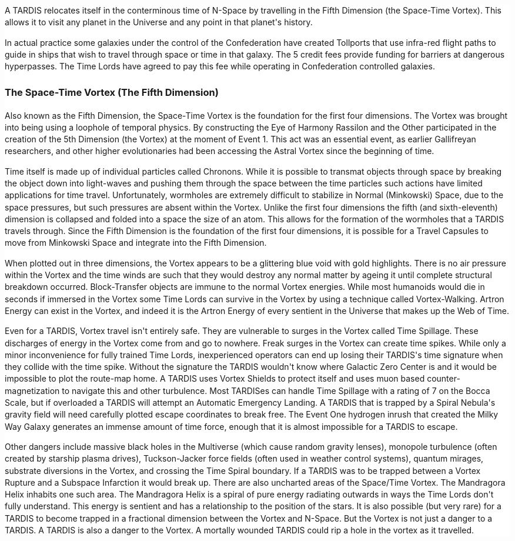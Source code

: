 A TARDIS relocates itself in the conterminous time of N-Space by travelling in the Fifth Dimension	(the Space-Time Vortex). This allows it to visit any planet in the Universe and any point in that planet's history.

In actual practice some galaxies under the control of the Confederation have created Tollports that use infra-red flight paths to guide in ships that wish to travel through space or time in that galaxy. The 5 credit fees provide funding for barriers at dangerous hyperpasses. The Time Lords have agreed to pay this fee while operating in Confederation controlled galaxies.

### The Space-Time Vortex (The Fifth Dimension)



Also known as the Fifth Dimension, the Space-Time Vortex is the foundation for the first four dimensions. The Vortex was brought into being using a loophole of temporal physics. By constructing the Eye of Harmony Rassilon and the Other participated in the creation of the 5th Dimension (the Vortex) at the moment of Event 1. This act was an essential event, as earlier Gallifreyan researchers, and other higher evolutionaries had been accessing the Astral Vortex since the beginning of time.

Time itself is made up of individual particles called Chronons. While it is possible to transmat objects through space by breaking the object down into light-waves and pushing them through the space between the time particles such actions have limited applications for time travel. Unfortunately, wormholes are extremely difficult to stabilize in Normal (Minkowski) Space, due to the space pressures, but such pressures are absent within the Vortex. Unlike the first four dimensions the fifth (and sixth-eleventh) dimension is collapsed and folded into a space the size of an atom. This allows for the formation of the wormholes that a TARDIS travels through. Since the Fifth Dimension is the foundation of the first four dimensions, it is possible for a Travel Capsules to move from Minkowski Space and integrate into the Fifth Dimension.

When plotted out in three dimensions, the Vortex appears to be a glittering blue void with gold highlights. There is no air pressure within the Vortex and the time winds are such that they would destroy any normal matter by ageing it until complete structural breakdown occurred. Block-Transfer objects are immune to the normal Vortex energies. While most humanoids would die in seconds if immersed in the Vortex some Time Lords can survive in the Vortex by using a technique called Vortex-Walking. Artron Energy can exist in the Vortex, and indeed it is the Artron Energy of every sentient in the Universe that makes up the Web of Time.

Even for a TARDIS, Vortex travel isn't entirely safe. They are vulnerable to surges in the Vortex called Time Spillage. These discharges of energy in the Vortex come from and go to nowhere. Freak surges in the Vortex can create time spikes. While only a minor inconvenience for fully trained Time Lords, inexperienced operators can end up losing their TARDIS's time signature when they collide with the time spike. Without the signature the TARDIS wouldn't know where Galactic Zero Center is and it would be impossible to plot the route-map home. A TARDIS uses Vortex Shields to protect itself and uses muon based counter-magnetization to navigate this and other turbulence. Most TARDISes can handle Time Spillage with a rating of 7 on the Bocca Scale, but if overloaded a TARDIS will attempt an Automatic Emergency Landing. A TARDIS that is trapped by a Spiral Nebula's gravity field will need carefully plotted escape coordinates to break free. The Event One hydrogen inrush that created the Milky Way Galaxy generates an immense amount of time force, enough that it is almost impossible for a TARDIS to escape.

Other dangers include massive black holes in the Multiverse (which cause random gravity lenses), monopole turbulence (often created by starship plasma drives), Tuckson-Jacker force fields (often used in weather control systems), quantum mirages, substrate diversions in the Vortex, and crossing the Time Spiral boundary. If a TARDIS was to be trapped between a Vortex Rupture and a Subspace Infarction it would break up. There are also uncharted areas of the Space/Time Vortex. The Mandragora Helix inhabits one such area. The Mandragora Helix is a spiral of pure energy radiating outwards in ways the Time Lords don't fully understand. This energy is sentient and has a relationship to the position of the stars. It is also possible (but very rare) for a TARDIS to become trapped in a fractional dimension between the Vortex and N-Space. But the Vortex is not just a danger to a TARDIS. A TARDIS is also a danger to the Vortex. A mortally wounded TARDIS could rip a hole in the vortex as it travelled.

